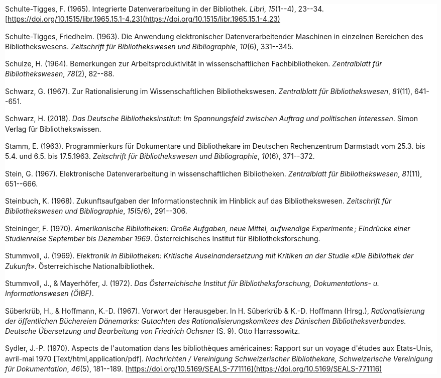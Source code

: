 Schulte-Tigges, F. (1965). Integrierte Datenverarbeitung in der
Bibliothek. *Libri*, *15*(1--4), 23--34.
[https://doi.org/10.1515/libr.1965.15.1-4.23](https://doi.org/10.1515/libr.1965.15.1-4.23)

Schulte-Tigges, Friedhelm. (1963). Die Anwendung elektronischer
Datenverarbeitender Maschinen in einzelnen Bereichen des
Bibliothekswesens. *Zeitschrift für Bibliothekswesen und Bibliographie*,
*10*(6), 331--345.

Schulze, H. (1964). Bemerkungen zur Arbeitsproduktivität in
wissenschaftlichen Fachbibliotheken. *Zentralblatt für
Bibliothekswesen*, *78*(2), 82--88.

Schwarz, G. (1967). Zur Rationalisierung im Wissenschaftlichen
Bibliothekswesen. *Zentralblatt für Bibliothekswesen*, *81*(11),
641--651.

Schwarz, H. (2018). *Das Deutsche Bibliotheksinstitut: Im Spannungsfeld
zwischen Auftrag und politischen Interessen*. Simon Verlag für
Bibliothekswissen.

Stamm, E. (1963). Programmierkurs für Dokumentare und Bibliothekare im
Deutschen Rechenzentrum Darmstadt vom 25.3. bis 5.4. und 6.5. bis
17.5.1963. *Zeitschrift für Bibliothekswesen und Bibliographie*,
*10*(6), 371--372.

Stein, G. (1967). Elektronische Datenverarbeitung in wissenschaftlichen
Bibliotheken. *Zentralblatt für Bibliothekswesen*, *81*(11), 651--666.

Steinbuch, K. (1968). Zukunftsaufgaben der Informationstechnik im
Hinblick auf das Bibliothekswesen. *Zeitschrift für Bibliothekswesen und
Bibliographie*, *15*(5/6), 291--306.

Steininger, F. (1970). *Amerikanische Bibliotheken: Große Aufgaben, neue
Mittel, aufwendige Experimente ; Eindrücke einer Studienreise September
bis Dezember 1969*. Österreichisches Institut für Bibliotheksforschung.

Stummvoll, J. (1969). *Elektronik in Bibliotheken: Kritische
Auseinandersetzung mit Kritiken an der Studie «Die Bibliothek der
Zukunft»*. Österreichische Nationalbibliothek.

Stummvoll, J., & Mayerhöfer, J. (1972). *Das Österreichische Institut
für Bibliotheksforschung, Dokumentations- u. Informationswesen (ÖIBF)*.

Süberkrüb, H., & Hoffmann, K.-D. (1967). Vorwort der Herausgeber. In H.
Süberkrüb & K.-D. Hoffmann (Hrsg.), *Rationalisierung der öffentlichen
Büchereien Dänemarks: Gutachten des Rationalisierungskomitees des
Dänischen Bibliotheksverbandes. Deutsche Übersetzung und Bearbeitung von
Friedrich Ochsner* (S. 9). Otto Harrassowitz.

Sydler, J.-P. (1970). Aspects de l'automation dans les bibliothèques
américaines: Rapport sur un voyage d'études aux Etats-Unis, avril-mai
1970 \[Text/html,application/pdf\]. *Nachrichten / Vereinigung
Schweizerischer Bibliothekare, Schweizerische Vereinigung für
Dokumentation*, *46*(5), 181--189.
[https://doi.org/10.5169/SEALS-771116](https://doi.org/10.5169/SEALS-771116)


[^1]: Ausnahme ist ein Beitrag von Paul Scherrer-Bylund, immerhin bis
[^2]: Zum Fürstentum Liechtenstein, auch Teil des DACH-Raumes, liegen
[^3]: Dies gilt nicht nur für Wissenschaftliche Bibliotheken, sondern
[^4]: Interessanterweise erwähnt er schon hier, dass an einem
[^5]: In seiner Geschichte der «chinesischen Schreibmaschine» beschreibt
[^6]: In ihrer Darstellung der Geschichte des Deutschen
[^7]: Einzige Ausnahme ist der Beitrag von Steinbuch (1968), der